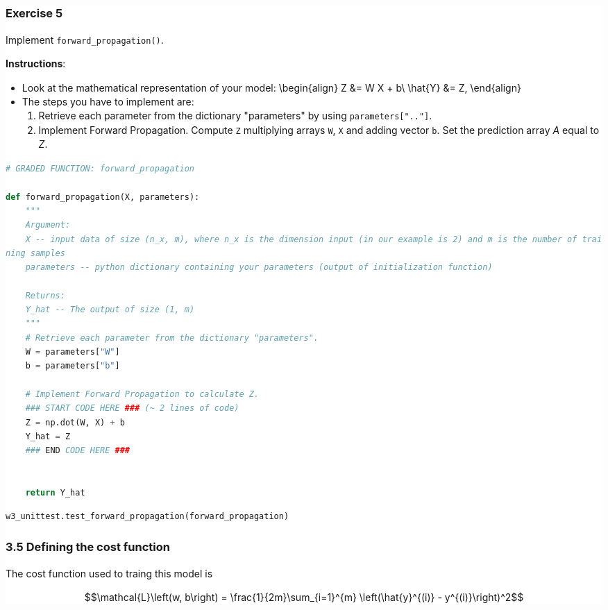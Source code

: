 <a name="ex05"></a>
### Exercise 5

Implement `forward_propagation()`.

**Instructions**:
- Look at the mathematical representation of your model:
\begin{align}
Z &=  W X + b\\
\hat{Y} &= Z,
\end{align}
- The steps you have to implement are:
    1. Retrieve each parameter from the dictionary "parameters" by using `parameters[".."]`.
    2. Implement Forward Propagation. Compute `Z` multiplying arrays `W`, `X` and adding vector `b`. Set the prediction array $A$ equal to $Z$.  


```python
# GRADED FUNCTION: forward_propagation

def forward_propagation(X, parameters):
    """
    Argument:
    X -- input data of size (n_x, m), where n_x is the dimension input (in our example is 2) and m is the number of training samples
    parameters -- python dictionary containing your parameters (output of initialization function)
    
    Returns:
    Y_hat -- The output of size (1, m)
    """
    # Retrieve each parameter from the dictionary "parameters".
    W = parameters["W"]
    b = parameters["b"]
    
    # Implement Forward Propagation to calculate Z.
    ### START CODE HERE ### (~ 2 lines of code)
    Z = np.dot(W, X) + b
    Y_hat = Z
    ### END CODE HERE ###
    

    return Y_hat
```


```python
w3_unittest.test_forward_propagation(forward_propagation)
```

<a name="3.5"></a>
### 3.5 Defining the cost function

The cost function used to traing this model is 

$$\mathcal{L}\left(w, b\right)  = \frac{1}{2m}\sum_{i=1}^{m} \left(\hat{y}^{(i)} - y^{(i)}\right)^2$$
